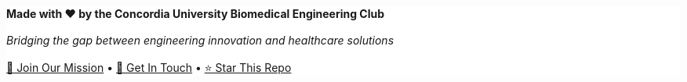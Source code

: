 **Made with ❤️ by the Concordia University Biomedical Engineering Club**

*Bridging the gap between engineering innovation and healthcare solutions*

[🚀 Join Our Mission](https://docs.google.com/forms/d/e/1FAIpQLSdJEMXIpcMl0fsVZn-dhFao9V-M6Ux7gBGypZP52esIaqzEwQ/viewform) • [💬 Get In Touch](mailto:BEC@csu.qc.ca) • [⭐ Star This Repo](https://github.com/Concordia-Biomedical-Engineering-Club/Biomedical_club_website)

</div>